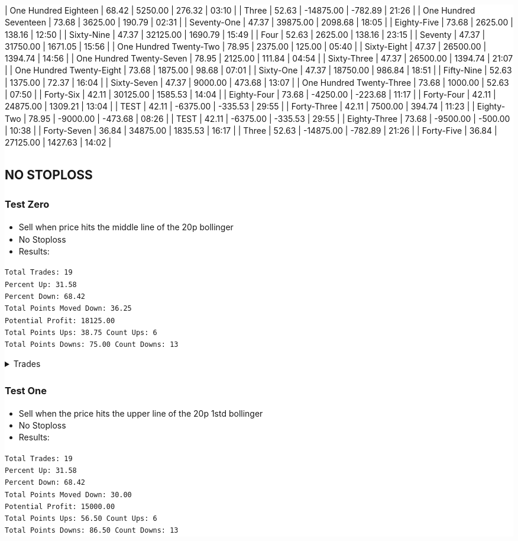| One Hundred Eighteen | 68.42 | 5250.00 | 276.32 | 03:10 |     | Three | 52.63 | -14875.00 | -782.89 | 21:26 |
| One Hundred Seventeen | 73.68 | 3625.00 | 190.79 | 02:31 |     | Seventy-One | 47.37 | 39875.00 | 2098.68 | 18:05 |
| Eighty-Five | 73.68 | 2625.00 | 138.16 | 12:50 |     | Sixty-Nine | 47.37 | 32125.00 | 1690.79 | 15:49 |
| Four | 52.63 | 2625.00 | 138.16 | 23:15 |     | Seventy | 47.37 | 31750.00 | 1671.05 | 15:56 |
| One Hundred Twenty-Two | 78.95 | 2375.00 | 125.00 | 05:40 |     | Sixty-Eight | 47.37 | 26500.00 | 1394.74 | 14:56 |
| One Hundred Twenty-Seven | 78.95 | 2125.00 | 111.84 | 04:54 |     | Sixty-Three | 47.37 | 26500.00 | 1394.74 | 21:07 |
| One Hundred Twenty-Eight | 73.68 | 1875.00 | 98.68 | 07:01 |     | Sixty-One | 47.37 | 18750.00 | 986.84 | 18:51 |
| Fifty-Nine | 52.63 | 1375.00 | 72.37 | 16:04 |     | Sixty-Seven | 47.37 | 9000.00 | 473.68 | 13:07 |
| One Hundred Twenty-Three | 73.68 | 1000.00 | 52.63 | 07:50 |     | Forty-Six | 42.11 | 30125.00 | 1585.53 | 14:04 |
| Eighty-Four | 73.68 | -4250.00 | -223.68 | 11:17 |     | Forty-Four | 42.11 | 24875.00 | 1309.21 | 13:04 |
| TEST | 42.11 | -6375.00 | -335.53 | 29:55 |     | Forty-Three | 42.11 | 7500.00 | 394.74 | 11:23 |
| Eighty-Two | 78.95 | -9000.00 | -473.68 | 08:26 |     | TEST | 42.11 | -6375.00 | -335.53 | 29:55 |
| Eighty-Three | 73.68 | -9500.00 | -500.00 | 10:38 |     | Forty-Seven | 36.84 | 34875.00 | 1835.53 | 16:17 |
| Three | 52.63 | -14875.00 | -782.89 | 21:26 |     | Forty-Five | 36.84 | 27125.00 | 1427.63 | 14:02 |

## NO STOPLOSS

### Test Zero
* Sell when price hits the middle line of the 20p bollinger
* No Stoploss
* Results:
```
Total Trades: 19
Percent Up: 31.58
Percent Down: 68.42
Total Points Moved Down: 36.25
Potential Profit: 18125.00
Total Points Ups: 38.75 Count Ups: 6
Total Points Downs: 75.00 Count Downs: 13
```

<details><summary>Trades</summary></details>

### Test One
* Sell when the price hits the upper line of the 20p 1std bollinger
* No Stoploss
* Results:
```
Total Trades: 19
Percent Up: 31.58
Percent Down: 68.42
Total Points Moved Down: 30.00
Potential Profit: 15000.00
Total Points Ups: 56.50 Count Ups: 6
Total Points Downs: 86.50 Count Downs: 13
```
